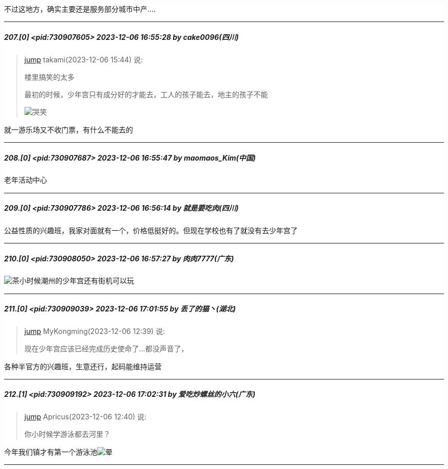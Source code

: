  不过这地方，确实主要还是服务部分城市中产....

----

##### <span id="pid730907605">207.[0] \<pid:730907605\> 2023-12-06 16:55:28 by cake0096\(四川\)</span>
>[jump](#pid730892662) takami(2023-12-06 15:44) 说: 
>
>楼里搞笑的太多
>
>最初的时候，少年宫只有成分好的才能去，工人的孩子能去，地主的孩子不能
>
>![哭笑](https://img4.nga.178.com/ngabbs/post/smile/ac15.png)

就一游乐场又不收门票，有什么不能去的

----

##### <span id="pid730907687">208.[0] \<pid:730907687\> 2023-12-06 16:55:47 by maomaos_Kim\(中国\)</span>
老年活动中心

----

##### <span id="pid730907786">209.[0] \<pid:730907786\> 2023-12-06 16:56:14 by 就是要吃肉\(四川\)</span>
公益性质的兴趣班，我家对面就有一个，价格低挺好的。但现在学校也有了就没有去少年宫了

----

##### <span id="pid730908050">210.[0] \<pid:730908050\> 2023-12-06 16:57:27 by 肉肉7777\(广东\)</span>
![茶](https://img4.nga.178.com/ngabbs/post/smile/ac39.png)小时候潮州的少年宫还有街机可以玩

----

##### <span id="pid730909039">211.[0] \<pid:730909039\> 2023-12-06 17:01:55 by 丢了的猫丶\(湖北\)</span>
>[jump](#pid730857740) MyKongming(2023-12-06 12:39) 说: 
>
>现在少年宫应该已经完成历史使命了…都没声音了，

 各种半官方的兴趣班，生意还行，起码能维持运营

----

##### <span id="pid730909192">212.[1] \<pid:730909192\> 2023-12-06 17:02:31 by 爱吃炒螺丝的小六\(广东\)</span>
>[jump](#pid730857866) Apricus(2023-12-06 12:40) 说: 
>
>你小时候学游泳都去河里？

今年我们镇才有第一个游泳池![晕](https://img4.nga.178.com/ngabbs/post/smile/ac33.png)

----
